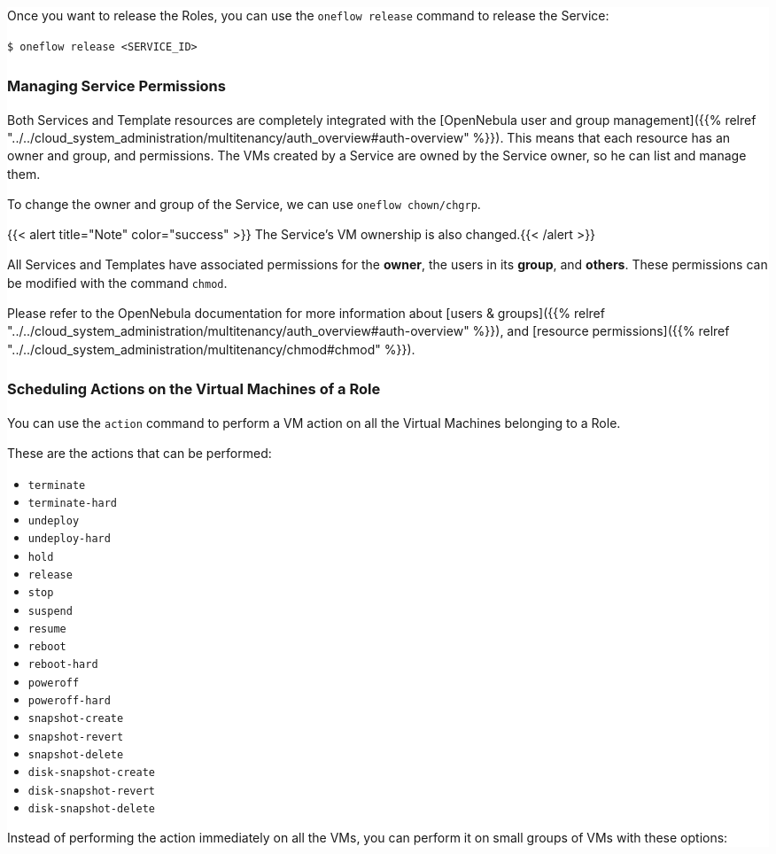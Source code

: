 Once you want to release the Roles, you can use the `oneflow release` command to release the Service:

```default
$ oneflow release <SERVICE_ID>
```

### Managing Service Permissions

Both Services and Template resources are completely integrated with the [OpenNebula user and group management]({{% relref "../../cloud_system_administration/multitenancy/auth_overview#auth-overview" %}}). This means that each resource has an owner and group, and permissions. The VMs created by a Service are owned by the Service owner, so he can list and manage them.

To change the owner and group of the Service, we can use `oneflow chown/chgrp`.

{{< alert title="Note" color="success" >}}
The Service’s VM ownership is also changed.{{< /alert >}} 

All Services and Templates have associated permissions for the **owner**, the users in its **group**, and **others**. These permissions can be modified with the command `chmod`.

Please refer to the OpenNebula documentation for more information about [users & groups]({{% relref "../../cloud_system_administration/multitenancy/auth_overview#auth-overview" %}}), and [resource permissions]({{% relref "../../cloud_system_administration/multitenancy/chmod#chmod" %}}).

<a id="flow-sched"></a>

### Scheduling Actions on the Virtual Machines of a Role

You can use the `action` command to perform a VM action on all the Virtual Machines belonging to a Role.

These are the actions that can be performed:

* `terminate`
* `terminate-hard`
* `undeploy`
* `undeploy-hard`
* `hold`
* `release`
* `stop`
* `suspend`
* `resume`
* `reboot`
* `reboot-hard`
* `poweroff`
* `poweroff-hard`
* `snapshot-create`
* `snapshot-revert`
* `snapshot-delete`
* `disk-snapshot-create`
* `disk-snapshot-revert`
* `disk-snapshot-delete`

Instead of performing the action immediately on all the VMs, you can perform it on small groups of VMs with these options:
